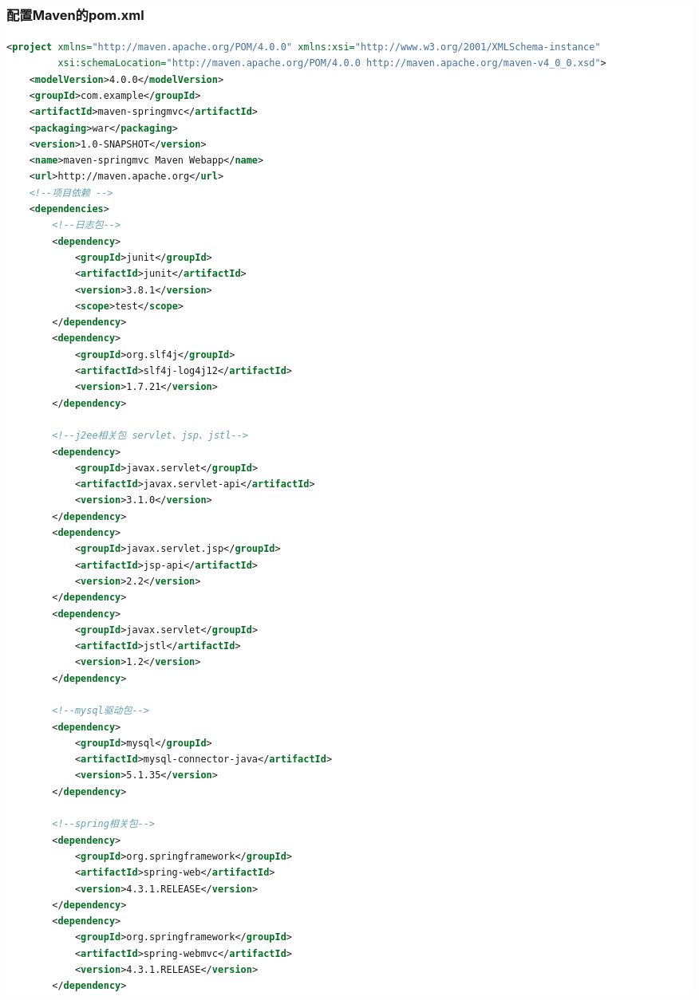 ### 配置Maven的pom.xml
```xml
<project xmlns="http://maven.apache.org/POM/4.0.0" xmlns:xsi="http://www.w3.org/2001/XMLSchema-instance"
         xsi:schemaLocation="http://maven.apache.org/POM/4.0.0 http://maven.apache.org/maven-v4_0_0.xsd">
    <modelVersion>4.0.0</modelVersion>
    <groupId>com.example</groupId>
    <artifactId>maven-springmvc</artifactId>
    <packaging>war</packaging>
    <version>1.0-SNAPSHOT</version>
    <name>maven-springmvc Maven Webapp</name>
    <url>http://maven.apache.org</url>
    <!--项目依赖 -->
    <dependencies>
        <!--日志包-->
        <dependency>
            <groupId>junit</groupId>
            <artifactId>junit</artifactId>
            <version>3.8.1</version>
            <scope>test</scope>
        </dependency>
        <dependency>
            <groupId>org.slf4j</groupId>
            <artifactId>slf4j-log4j12</artifactId>
            <version>1.7.21</version>
        </dependency>

        <!--j2ee相关包 servlet、jsp、jstl-->
        <dependency>
            <groupId>javax.servlet</groupId>
            <artifactId>javax.servlet-api</artifactId>
            <version>3.1.0</version>
        </dependency>
        <dependency>
            <groupId>javax.servlet.jsp</groupId>
            <artifactId>jsp-api</artifactId>
            <version>2.2</version>
        </dependency>
        <dependency>
            <groupId>javax.servlet</groupId>
            <artifactId>jstl</artifactId>
            <version>1.2</version>
        </dependency>

        <!--mysql驱动包-->
        <dependency>
            <groupId>mysql</groupId>
            <artifactId>mysql-connector-java</artifactId>
            <version>5.1.35</version>
        </dependency>

        <!--spring相关包-->
        <dependency>
            <groupId>org.springframework</groupId>
            <artifactId>spring-web</artifactId>
            <version>4.3.1.RELEASE</version>
        </dependency>
        <dependency>
            <groupId>org.springframework</groupId>
            <artifactId>spring-webmvc</artifactId>
            <version>4.3.1.RELEASE</version>
        </dependency>
```
